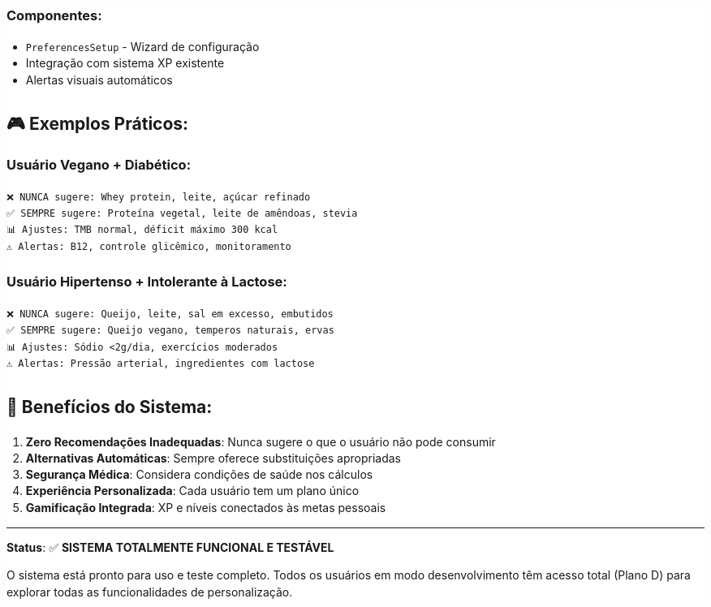 ### **Componentes:**

- `PreferencesSetup` - Wizard de configuração
- Integração com sistema XP existente
- Alertas visuais automáticos

## 🎮 **Exemplos Práticos:**

### **Usuário Vegano + Diabético:**

```
❌ NUNCA sugere: Whey protein, leite, açúcar refinado
✅ SEMPRE sugere: Proteína vegetal, leite de amêndoas, stevia
📊 Ajustes: TMB normal, déficit máximo 300 kcal
⚠️ Alertas: B12, controle glicêmico, monitoramento
```

### **Usuário Hipertenso + Intolerante à Lactose:**

```
❌ NUNCA sugere: Queijo, leite, sal em excesso, embutidos
✅ SEMPRE sugere: Queijo vegano, temperos naturais, ervas
📊 Ajustes: Sódio <2g/dia, exercícios moderados
⚠️ Alertas: Pressão arterial, ingredientes com lactose
```

## 🚀 **Benefícios do Sistema:**

1. **Zero Recomendações Inadequadas**: Nunca sugere o que o usuário não pode consumir
2. **Alternativas Automáticas**: Sempre oferece substituições apropriadas
3. **Segurança Médica**: Considera condições de saúde nos cálculos
4. **Experiência Personalizada**: Cada usuário tem um plano único
5. **Gamificação Integrada**: XP e níveis conectados às metas pessoais

---

**Status**: ✅ **SISTEMA TOTALMENTE FUNCIONAL E TESTÁVEL**

O sistema está pronto para uso e teste completo. Todos os usuários em modo desenvolvimento têm acesso total (Plano D) para explorar todas as funcionalidades de personalização.
